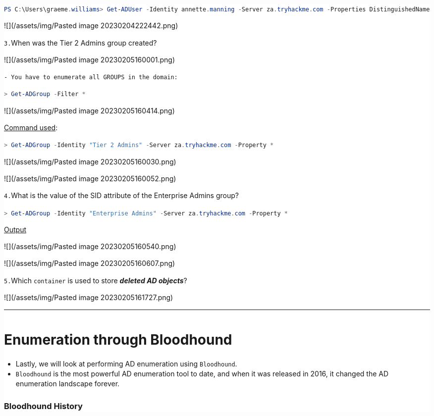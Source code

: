 ```powershell
PS C:\Users\graeme.williams> Get-ADUser -Identity annette.manning -Server za.tryhackme.com -Properties DistinguishedName
```

![](/assets/img/Pasted image 20230204222442.png)


`3.`When was the Tier 2 Admins group created?

![](/assets/img/Pasted image 20230205160001.png)

	- You have to enumerate all GROUPS in the domain:

```powershell
> Get-ADGroup -Filter *
```

![](/assets/img/Pasted image 20230205160414.png)

<u>Command used</u>: 

```powershell
> Get-ADGroup -Identity "Tier 2 Admins" -Server za.tryhackme.com -Property *
```

![](/assets/img/Pasted image 20230205160030.png)

![](/assets/img/Pasted image 20230205160052.png)

`4.`What is the value of the SID attribute of the Enterprise Admins group?

```powershell
> Get-ADGroup -Identity "Enterprise Admins" -Server za.tryhackme.com -Property *
```

<u>Output</u>

![](/assets/img/Pasted image 20230205160540.png)

![](/assets/img/Pasted image 20230205160607.png)


`5.`Which `container` is used to store ***deleted AD objects***?

![](/assets/img/Pasted image 20230205161727.png)

------
# Enumeration through Bloodhound

- Lastly, we will look at performing AD enumeration using `Bloodhound`.
- `Bloodhound` is the most powerful AD enumeration tool to date, and when it was released in 2016, it changed the AD enumeration landscape forever.

### Bloodhound History
